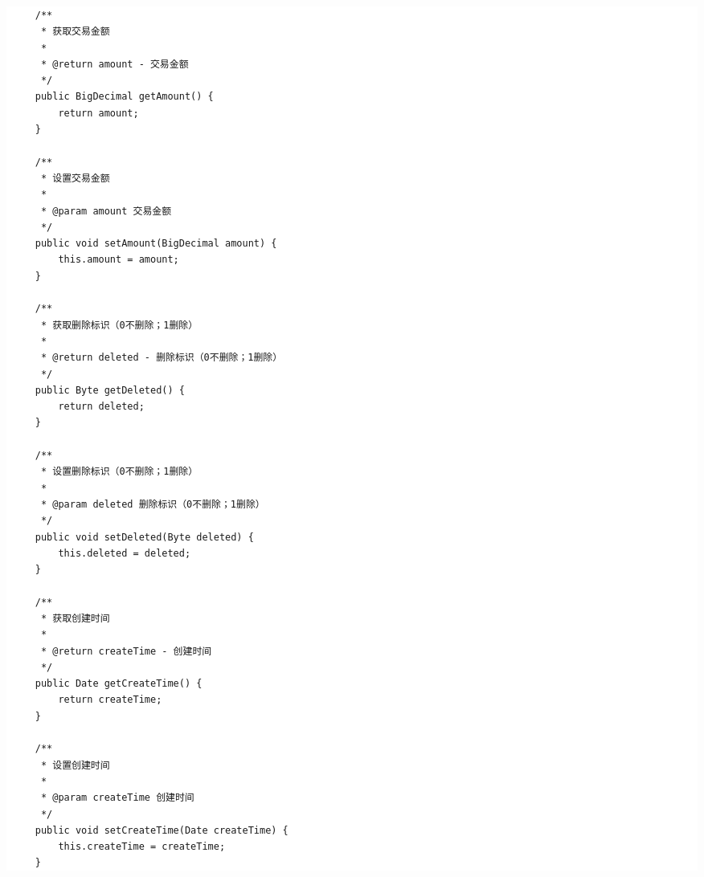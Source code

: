          /**
          * 获取交易金额
          *
          * @return amount - 交易金额
          */
         public BigDecimal getAmount() {
             return amount;
         }
     
         /**
          * 设置交易金额
          *
          * @param amount 交易金额
          */
         public void setAmount(BigDecimal amount) {
             this.amount = amount;
         }
     
         /**
          * 获取删除标识（0不删除；1删除）
          *
          * @return deleted - 删除标识（0不删除；1删除）
          */
         public Byte getDeleted() {
             return deleted;
         }
     
         /**
          * 设置删除标识（0不删除；1删除）
          *
          * @param deleted 删除标识（0不删除；1删除）
          */
         public void setDeleted(Byte deleted) {
             this.deleted = deleted;
         }
     
         /**
          * 获取创建时间
          *
          * @return createTime - 创建时间
          */
         public Date getCreateTime() {
             return createTime;
         }
     
         /**
          * 设置创建时间
          *
          * @param createTime 创建时间
          */
         public void setCreateTime(Date createTime) {
             this.createTime = createTime;
         }
     